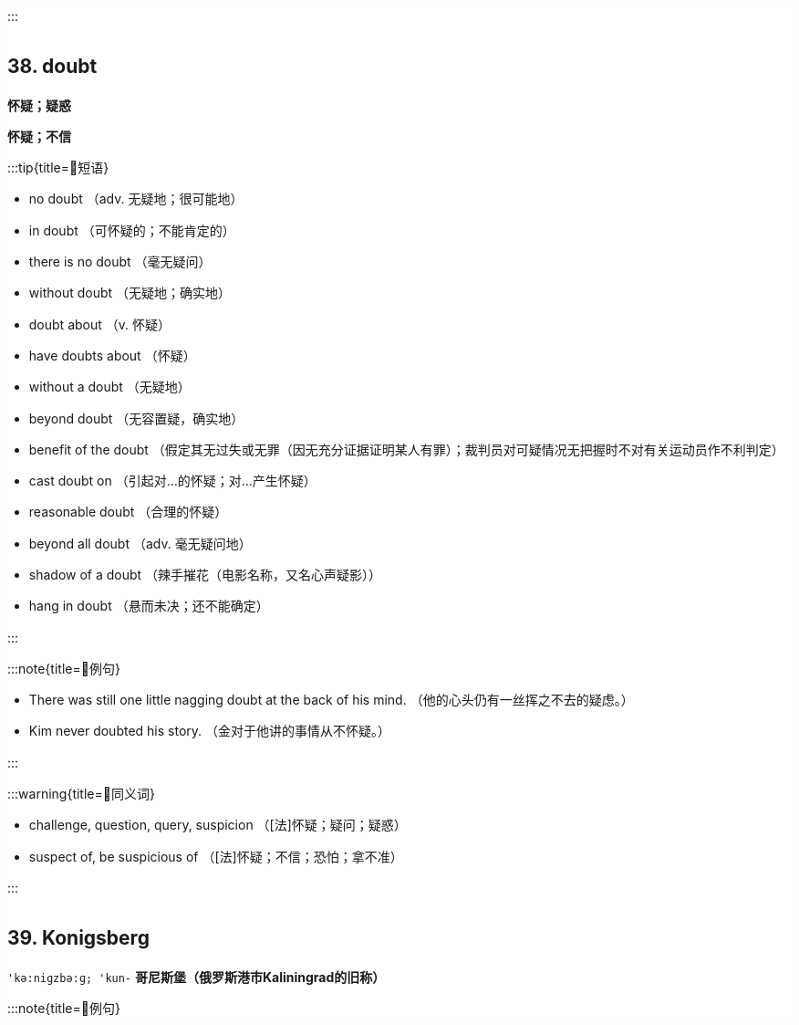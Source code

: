 :::


## 38. doubt

**怀疑；疑惑**

**怀疑；不信**

:::tip{title=🤩短语}

- no doubt （adv. 无疑地；很可能地）

- in doubt （可怀疑的；不能肯定的）

- there is no doubt （毫无疑问）

- without doubt （无疑地；确实地）

- doubt about （v. 怀疑）

- have doubts about （怀疑）

- without a doubt （无疑地）

- beyond doubt （无容置疑，确实地）

- benefit of the doubt （假定其无过失或无罪（因无充分证据证明某人有罪）；裁判员对可疑情况无把握时不对有关运动员作不利判定）

- cast doubt on （引起对…的怀疑；对…产生怀疑）

- reasonable doubt （合理的怀疑）

- beyond all doubt （adv. 毫无疑问地）

- shadow of a doubt （辣手摧花（电影名称，又名心声疑影））

- hang in doubt （悬而未决；还不能确定）

:::

:::note{title=🎤例句}

- There was still one little nagging doubt at the back of his mind. （他的心头仍有一丝挥之不去的疑虑。）

- Kim never doubted his story. （金对于他讲的事情从不怀疑。）

:::

:::warning{title=🤔同义词}

- challenge, question, query, suspicion （[法]怀疑；疑问；疑惑）

- suspect of, be suspicious of （[法]怀疑；不信；恐怕；拿不准）

:::


## 39. Konigsberg

`'kə:niɡzbə:ɡ; 'kun-`  **哥尼斯堡（俄罗斯港市Kaliningrad的旧称）**

:::note{title=🎤例句}
